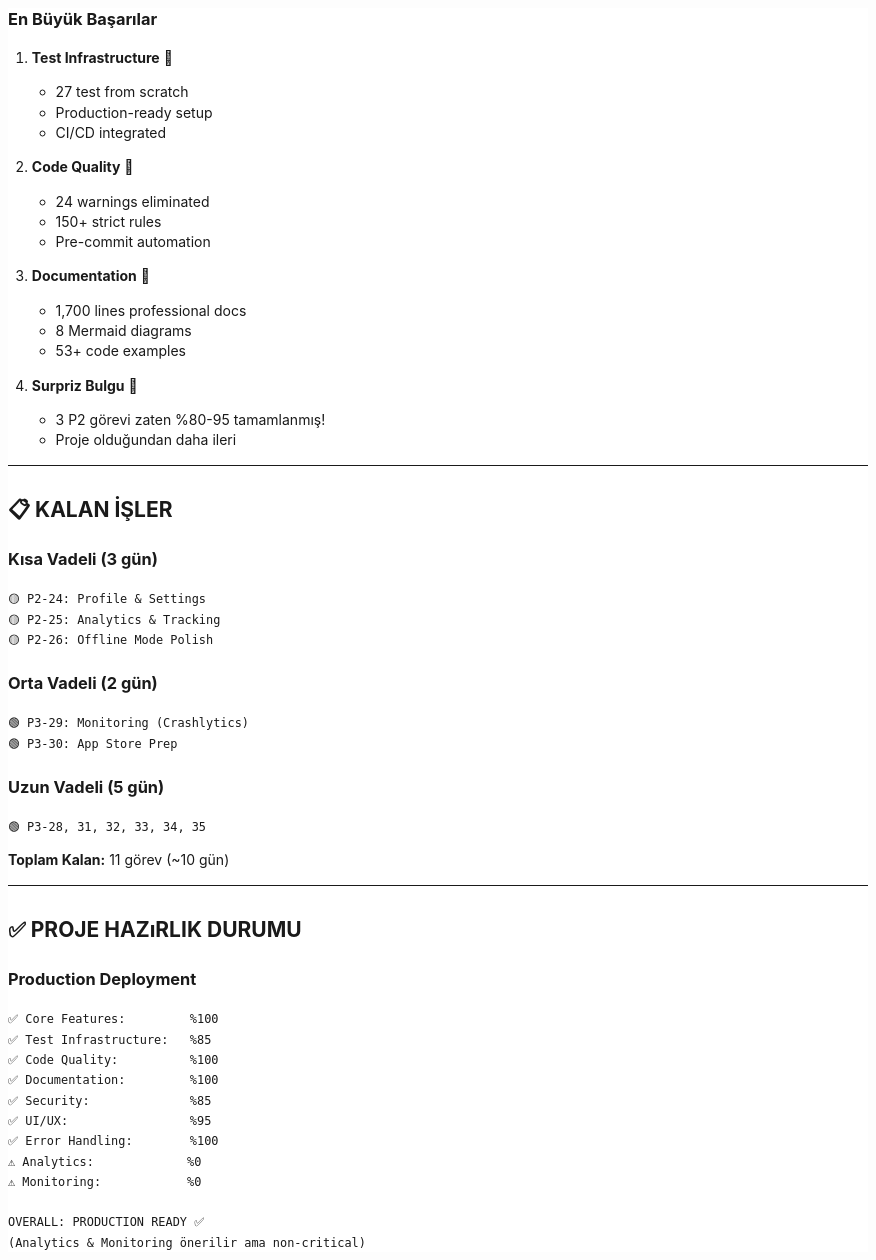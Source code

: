 ### En Büyük Başarılar

1. **Test Infrastructure** 🧪
   - 27 test from scratch
   - Production-ready setup
   - CI/CD integrated

2. **Code Quality** 🧹
   - 24 warnings eliminated
   - 150+ strict rules
   - Pre-commit automation

3. **Documentation** 📝
   - 1,700 lines professional docs
   - 8 Mermaid diagrams
   - 53+ code examples

4. **Surpriz Bulgu** 🎁
   - 3 P2 görevi zaten %80-95 tamamlanmış!
   - Proje olduğundan daha ileri

---

## 📋 KALAN İŞLER

### Kısa Vadeli (3 gün)
```
🟡 P2-24: Profile & Settings
🟡 P2-25: Analytics & Tracking
🟡 P2-26: Offline Mode Polish
```

### Orta Vadeli (2 gün)
```
🟢 P3-29: Monitoring (Crashlytics)
🟢 P3-30: App Store Prep
```

### Uzun Vadeli (5 gün)
```
🟢 P3-28, 31, 32, 33, 34, 35
```

**Toplam Kalan:** 11 görev (~10 gün)

---

## ✅ PROJE HAZıRLIK DURUMU

### Production Deployment

```
✅ Core Features:         %100
✅ Test Infrastructure:   %85
✅ Code Quality:          %100
✅ Documentation:         %100
✅ Security:              %85
✅ UI/UX:                 %95
✅ Error Handling:        %100
⚠️ Analytics:             %0
⚠️ Monitoring:            %0

OVERALL: PRODUCTION READY ✅
(Analytics & Monitoring önerilir ama non-critical)
```

